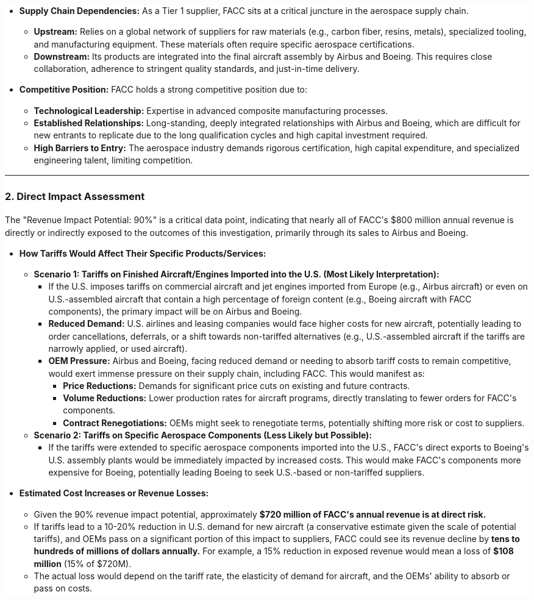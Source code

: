 *   **Supply Chain Dependencies:** As a Tier 1 supplier, FACC sits at a critical juncture in the aerospace supply chain.
    *   **Upstream:** Relies on a global network of suppliers for raw materials (e.g., carbon fiber, resins, metals), specialized tooling, and manufacturing equipment. These materials often require specific aerospace certifications.
    *   **Downstream:** Its products are integrated into the final aircraft assembly by Airbus and Boeing. This requires close collaboration, adherence to stringent quality standards, and just-in-time delivery.

*   **Competitive Position:** FACC holds a strong competitive position due to:
    *   **Technological Leadership:** Expertise in advanced composite manufacturing processes.
    *   **Established Relationships:** Long-standing, deeply integrated relationships with Airbus and Boeing, which are difficult for new entrants to replicate due to the long qualification cycles and high capital investment required.
    *   **High Barriers to Entry:** The aerospace industry demands rigorous certification, high capital expenditure, and specialized engineering talent, limiting competition.

---

### 2. Direct Impact Assessment

The "Revenue Impact Potential: 90%" is a critical data point, indicating that nearly all of FACC's $800 million annual revenue is directly or indirectly exposed to the outcomes of this investigation, primarily through its sales to Airbus and Boeing.

*   **How Tariffs Would Affect Their Specific Products/Services:**
    *   **Scenario 1: Tariffs on Finished Aircraft/Engines Imported into the U.S. (Most Likely Interpretation):**
        *   If the U.S. imposes tariffs on commercial aircraft and jet engines imported from Europe (e.g., Airbus aircraft) or even on U.S.-assembled aircraft that contain a high percentage of foreign content (e.g., Boeing aircraft with FACC components), the primary impact will be on Airbus and Boeing.
        *   **Reduced Demand:** U.S. airlines and leasing companies would face higher costs for new aircraft, potentially leading to order cancellations, deferrals, or a shift towards non-tariffed alternatives (e.g., U.S.-assembled aircraft if the tariffs are narrowly applied, or used aircraft).
        *   **OEM Pressure:** Airbus and Boeing, facing reduced demand or needing to absorb tariff costs to remain competitive, would exert immense pressure on their supply chain, including FACC. This would manifest as:
            *   **Price Reductions:** Demands for significant price cuts on existing and future contracts.
            *   **Volume Reductions:** Lower production rates for aircraft programs, directly translating to fewer orders for FACC's components.
            *   **Contract Renegotiations:** OEMs might seek to renegotiate terms, potentially shifting more risk or cost to suppliers.
    *   **Scenario 2: Tariffs on Specific Aerospace Components (Less Likely but Possible):**
        *   If the tariffs were extended to specific aerospace components imported into the U.S., FACC's direct exports to Boeing's U.S. assembly plants would be immediately impacted by increased costs. This would make FACC's components more expensive for Boeing, potentially leading Boeing to seek U.S.-based or non-tariffed suppliers.

*   **Estimated Cost Increases or Revenue Losses:**
    *   Given the 90% revenue impact potential, approximately **$720 million of FACC's annual revenue is at direct risk.**
    *   If tariffs lead to a 10-20% reduction in U.S. demand for new aircraft (a conservative estimate given the scale of potential tariffs), and OEMs pass on a significant portion of this impact to suppliers, FACC could see its revenue decline by **tens to hundreds of millions of dollars annually.** For example, a 15% reduction in exposed revenue would mean a loss of **$108 million** (15% of $720M).
    *   The actual loss would depend on the tariff rate, the elasticity of demand for aircraft, and the OEMs' ability to absorb or pass on costs.
